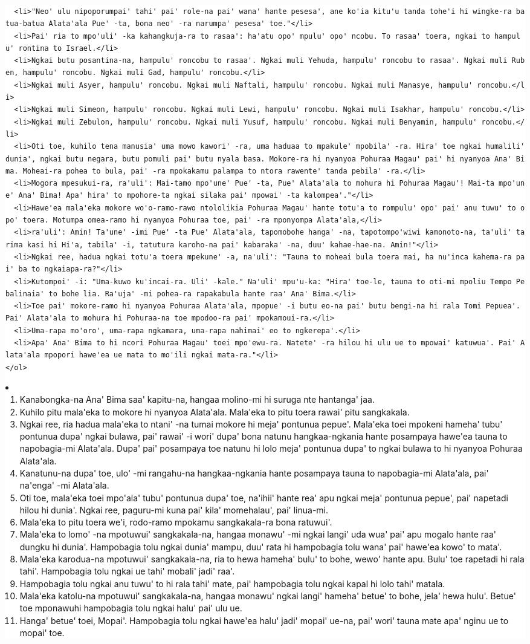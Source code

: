       <li>"Neo' ulu nipoporumpai' tahi' pai' role-na pai' wana' hante pesesa', ane ko'ia kitu'u tanda tohe'i hi wingke-ra batua-batua Alata'ala Pue' -ta, bona neo' -ra narumpa' pesesa' toe."</li>
      <li>Pai' ria to mpo'uli' -ka kahangkuja-ra to rasaa': ha'atu opo' mpulu' opo' ncobu. To rasaa' toera, ngkai to hampulu' rontina to Israel.</li>
      <li>Ngkai butu posantina-na, hampulu' roncobu to rasaa'. Ngkai muli Yehuda, hampulu' roncobu to rasaa'. Ngkai muli Ruben, hampulu' roncobu. Ngkai muli Gad, hampulu' roncobu.</li>
      <li>Ngkai muli Asyer, hampulu' roncobu. Ngkai muli Naftali, hampulu' roncobu. Ngkai muli Manasye, hampulu' roncobu.</li>
      <li>Ngkai muli Simeon, hampulu' roncobu. Ngkai muli Lewi, hampulu' roncobu. Ngkai muli Isakhar, hampulu' roncobu.</li>
      <li>Ngkai muli Zebulon, hampulu' roncobu. Ngkai muli Yusuf, hampulu' roncobu. Ngkai muli Benyamin, hampulu' roncobu.</li>
      <li>Oti toe, kuhilo tena manusia' uma mowo kawori' -ra, uma haduaa to mpakule' mpobila' -ra. Hira' toe ngkai humalili' dunia', ngkai butu negara, butu pomuli pai' butu nyala basa. Mokore-ra hi nyanyoa Pohuraa Magau' pai' hi nyanyoa Ana' Bima. Moheai-ra pohea to bula, pai' -ra mpokakamu palampa to ntora rawente' tanda pebila' -ra.</li>
      <li>Mogora mpesukui-ra, ra'uli': Mai-tamo mpo'une' Pue' -ta, Pue' Alata'ala to mohura hi Pohuraa Magau'! Mai-ta mpo'une' Ana' Bima! Apa' hira' to mpohore-ta ngkai silaka pai' mpowai' -ta kalompea'."</li>
      <li>Hawe'ea mala'eka mokore wo'o-ramo-rawo ntololikia Pohuraa Magau' hante totu'a to rompulu' opo' pai' anu tuwu' to opo' toera. Motumpa omea-ramo hi nyanyoa Pohuraa toe, pai' -ra mponyompa Alata'ala,</li>
      <li>ra'uli': Amin! Ta'une' -imi Pue' -ta Pue' Alata'ala, tapomobohe hanga' -na, tapotompo'wiwi kamonoto-na, ta'uli' tarima kasi hi Hi'a, tabila' -i, tatutura karoho-na pai' kabaraka' -na, duu' kahae-hae-na. Amin!"</li>
      <li>Ngkai ree, hadua ngkai totu'a toera mpekune' -a, na'uli': "Tauna to moheai bula toera mai, ha nu'inca kahema-ra pai' ba to ngkaiapa-ra?"</li>
      <li>Kutompoi' -i: "Uma-kuwo ku'incai-ra. Uli' -kale." Na'uli' mpu'u-ka: "Hira' toe-le, tauna to oti-mi mpoliu Tempo Pebalinaia' to bohe lia. Ra'uja' -mi pohea-ra rapakabula hante raa' Ana' Bima.</li>
      <li>Toe pai' mokore-ramo hi nyanyoa Pohuraa Alata'ala, mpopue' -i butu eo-na pai' butu bengi-na hi rala Tomi Pepuea'. Pai' Alata'ala to mohura hi Pohuraa-na toe mpodoo-ra pai' mpokamoui-ra.</li>
      <li>Uma-rapa mo'oro', uma-rapa ngkamara, uma-rapa nahimai' eo to ngkerepa'.</li>
      <li>Apa' Ana' Bima to hi ncori Pohuraa Magau' toei mpo'ewu-ra. Natete' -ra hilou hi ulu ue to mpowai' katuwua'. Pai' Alata'ala mpopori hawe'ea ue mata to mo'ili ngkai mata-ra."</li>
    </ol>
  </li>
  <li>
    <ol>
      <li>Kanabongka-na Ana' Bima saa' kapitu-na, hangaa molino-mi hi suruga nte hantanga' jaa.</li>
      <li>Kuhilo pitu mala'eka to mokore hi nyanyoa Alata'ala. Mala'eka to pitu toera rawai' pitu sangkakala.</li>
      <li>Ngkai ree, ria hadua mala'eka to ntani' -na tumai mokore hi meja' pontunua pepue'. Mala'eka toei mpokeni hameha' tubu' pontunua dupa' ngkai bulawa, pai' rawai' -i wori' dupa' bona natunu hangkaa-ngkania hante posampaya hawe'ea tauna to napobagia-mi Alata'ala. Dupa' pai' posampaya toe natunu hi lolo meja' pontunua dupa' to ngkai bulawa to hi nyanyoa Pohuraa Alata'ala.</li>
      <li>Kanatunu-na dupa' toe, ulo' -mi rangahu-na hangkaa-ngkania hante posampaya tauna to napobagia-mi Alata'ala, pai' na'enga' -mi Alata'ala.</li>
      <li>Oti toe, mala'eka toei mpo'ala' tubu' pontunua dupa' toe, na'ihii' hante rea' apu ngkai meja' pontunua pepue', pai' napetadi hilou hi dunia'. Ngkai ree, paguru-mi kuna pai' kila' momehalau', pai' linua-mi.</li>
      <li>Mala'eka to pitu toera we'i, rodo-ramo mpokamu sangkakala-ra bona ratuwui'.</li>
      <li>Mala'eka to lomo' -na mpotuwui' sangkakala-na, hangaa monawu' -mi ngkai langi' uda wua' pai' apu mogalo hante raa' dungku hi dunia'. Hampobagia tolu ngkai dunia' mampu, duu' rata hi hampobagia tolu wana' pai' hawe'ea kowo' to mata'.</li>
      <li>Mala'eka karodua-na mpotuwui' sangkakala-na, ria to hewa hameha' bulu' to bohe, wewo' hante apu. Bulu' toe rapetadi hi rala tahi'. Hampobagia tolu ngkai ue tahi' mobali' jadi' raa'.</li>
      <li>Hampobagia tolu ngkai anu tuwu' to hi rala tahi' mate, pai' hampobagia tolu ngkai kapal hi lolo tahi' matala.</li>
      <li>Mala'eka katolu-na mpotuwui' sangkakala-na, hangaa monawu' ngkai langi' hameha' betue' to bohe, jela' hewa hulu'. Betue' toe mponawuhi hampobagia tolu ngkai halu' pai' ulu ue.</li>
      <li>Hanga' betue' toei, Mopai'. Hampobagia tolu ngkai hawe'ea halu' jadi' mopai' ue-na, pai' wori' tauna mate apa' nginu ue to mopai' toe.</li>